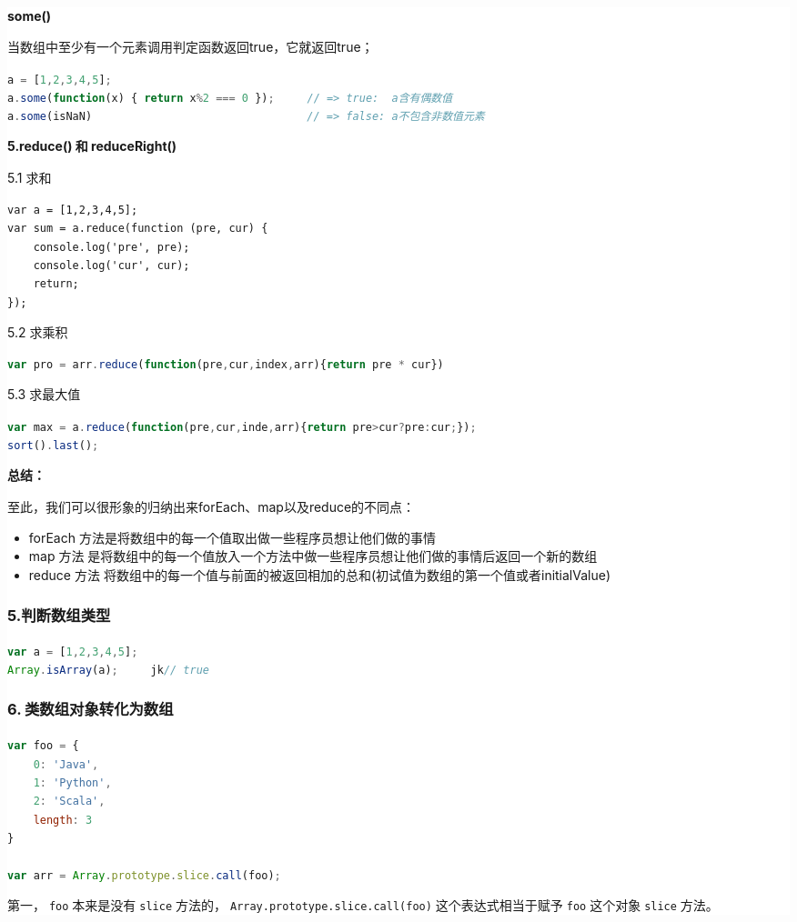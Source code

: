 **some()**

当数组中至少有一个元素调用判定函数返回true，它就返回true；

```javascript
a = [1,2,3,4,5];
a.some(function(x) { return x%2 === 0 });     // => true:  a含有偶数值
a.some(isNaN)                                 // => false: a不包含非数值元素
```

**5.reduce() 和 reduceRight()**

5.1 求和

```
var a = [1,2,3,4,5];
var sum = a.reduce(function (pre, cur) {
	console.log('pre', pre);
	console.log('cur', cur);
  	return;
});
```

5.2 求乘积

```javascript
var pro = arr.reduce(function(pre,cur,index,arr){return pre * cur})
```

5.3 求最大值

```javascript
var max = a.reduce(function(pre,cur,inde,arr){return pre>cur?pre:cur;});
sort().last();
```



**总结：**

至此，我们可以很形象的归纳出来forEach、map以及reduce的不同点：

- forEach 方法是将数组中的每一个值取出做一些程序员想让他们做的事情
- map 方法 是将数组中的每一个值放入一个方法中做一些程序员想让他们做的事情后返回一个新的数组
- reduce 方法 将数组中的每一个值与前面的被返回相加的总和(初试值为数组的第一个值或者initialValue)



### 5.判断数组类型

```javascript
var a = [1,2,3,4,5];
Array.isArray(a);     jk// true
```



### 6. 类数组对象转化为数组

```javascript
var foo = {
    0: 'Java',
    1: 'Python',
    2: 'Scala',
    length: 3
}

var arr = Array.prototype.slice.call(foo);
```
第一， `foo` 本来是没有 `slice` 方法的， `Array.prototype.slice.call(foo)` 这个表达式相当于赋予 `foo` 这个对象 `slice` 方法。
